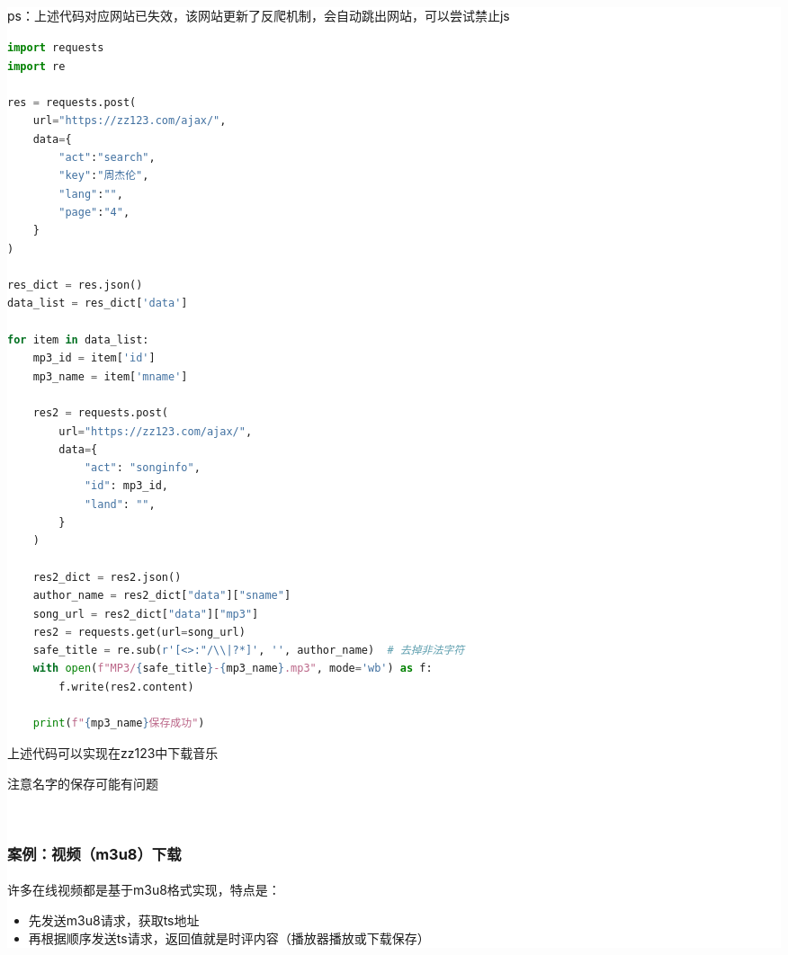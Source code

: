 ps：上述代码对应网站已失效，该网站更新了反爬机制，会自动跳出网站，可以尝试禁止js

```python
import requests
import re

res = requests.post(
    url="https://zz123.com/ajax/",
    data={
        "act":"search",
        "key":"周杰伦",
        "lang":"",
        "page":"4",
    }
)

res_dict = res.json()
data_list = res_dict['data']

for item in data_list:
    mp3_id = item['id']
    mp3_name = item['mname']

    res2 = requests.post(
        url="https://zz123.com/ajax/",
        data={
            "act": "songinfo",
            "id": mp3_id,
            "land": "",
        }
    )

    res2_dict = res2.json()
    author_name = res2_dict["data"]["sname"]
    song_url = res2_dict["data"]["mp3"]
    res2 = requests.get(url=song_url)
    safe_title = re.sub(r'[<>:"/\\|?*]', '', author_name)  # 去掉非法字符
    with open(f"MP3/{safe_title}-{mp3_name}.mp3", mode='wb') as f:
        f.write(res2.content)

    print(f"{mp3_name}保存成功")
```

上述代码可以实现在zz123中下载音乐

注意名字的保存可能有问题

<br>

### 案例：视频（m3u8）下载

许多在线视频都是基于m3u8格式实现，特点是：

- 先发送m3u8请求，获取ts地址
- 再根据顺序发送ts请求，返回值就是时评内容（播放器播放或下载保存）
